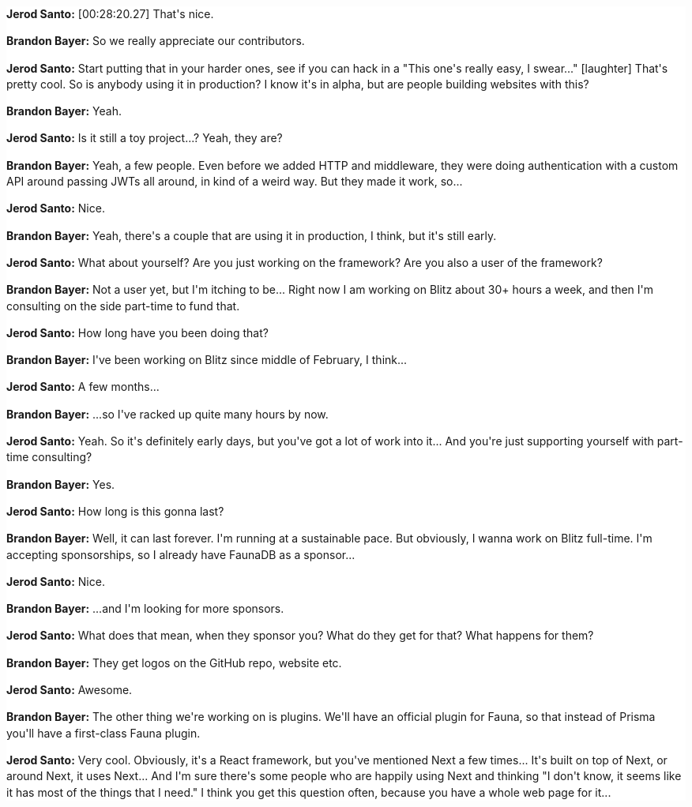**Jerod Santo:** \[00:28:20.27\] That's nice.

**Brandon Bayer:** So we really appreciate our contributors.

**Jerod Santo:** Start putting that in your harder ones, see if you can hack in a "This one's really easy, I swear..." \[laughter\] That's pretty cool. So is anybody using it in production? I know it's in alpha, but are people building websites with this?

**Brandon Bayer:** Yeah.

**Jerod Santo:** Is it still a toy project...? Yeah, they are?

**Brandon Bayer:** Yeah, a few people. Even before we added HTTP and middleware, they were doing authentication with a custom API around passing JWTs all around, in kind of a weird way. But they made it work, so...

**Jerod Santo:** Nice.

**Brandon Bayer:** Yeah, there's a couple that are using it in production, I think, but it's still early.

**Jerod Santo:** What about yourself? Are you just working on the framework? Are you also a user of the framework?

**Brandon Bayer:** Not a user yet, but I'm itching to be... Right now I am working on Blitz about 30+ hours a week, and then I'm consulting on the side part-time to fund that.

**Jerod Santo:** How long have you been doing that?

**Brandon Bayer:** I've been working on Blitz since middle of February, I think...

**Jerod Santo:** A few months...

**Brandon Bayer:** ...so I've racked up quite many hours by now.

**Jerod Santo:** Yeah. So it's definitely early days, but you've got a lot of work into it... And you're just supporting yourself with part-time consulting?

**Brandon Bayer:** Yes.

**Jerod Santo:** How long is this gonna last?

**Brandon Bayer:** Well, it can last forever. I'm running at a sustainable pace. But obviously, I wanna work on Blitz full-time. I'm accepting sponsorships, so I already have FaunaDB as a sponsor...

**Jerod Santo:** Nice.

**Brandon Bayer:** ...and I'm looking for more sponsors.

**Jerod Santo:** What does that mean, when they sponsor you? What do they get for that? What happens for them?

**Brandon Bayer:** They get logos on the GitHub repo, website etc.

**Jerod Santo:** Awesome.

**Brandon Bayer:** The other thing we're working on is plugins. We'll have an official plugin for Fauna, so that instead of Prisma you'll have a first-class Fauna plugin.

**Jerod Santo:** Very cool. Obviously, it's a React framework, but you've mentioned Next a few times... It's built on top of Next, or around Next, it uses Next... And I'm sure there's some people who are happily using Next and thinking "I don't know, it seems like it has most of the things that I need." I think you get this question often, because you have a whole web page for it...
